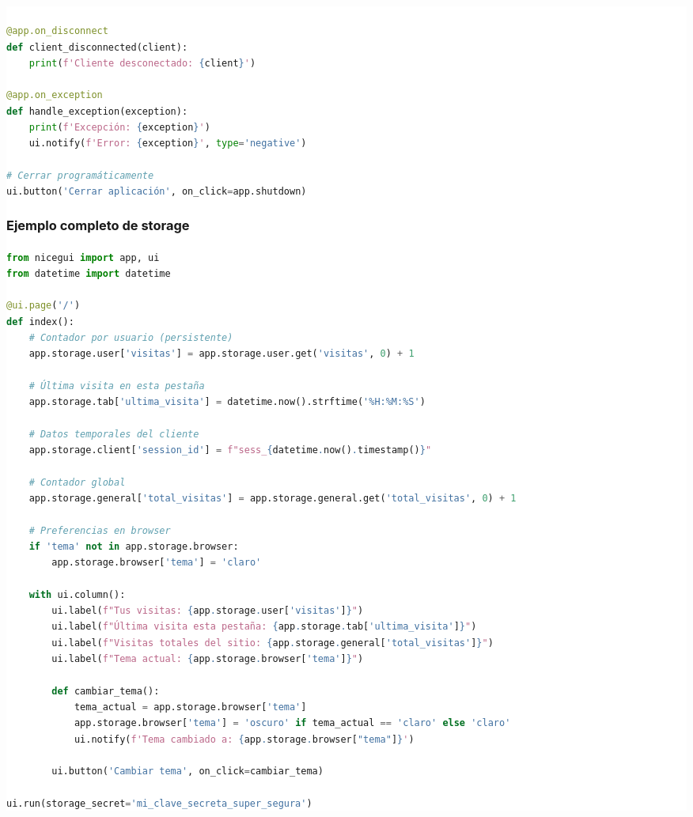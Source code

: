 ```python

@app.on_disconnect
def client_disconnected(client):
    print(f'Cliente desconectado: {client}')

@app.on_exception
def handle_exception(exception):
    print(f'Excepción: {exception}')
    ui.notify(f'Error: {exception}', type='negative')

# Cerrar programáticamente
ui.button('Cerrar aplicación', on_click=app.shutdown)
```

### **Ejemplo completo de storage**
```python
from nicegui import app, ui
from datetime import datetime

@ui.page('/')
def index():
    # Contador por usuario (persistente)
    app.storage.user['visitas'] = app.storage.user.get('visitas', 0) + 1
    
    # Última visita en esta pestaña
    app.storage.tab['ultima_visita'] = datetime.now().strftime('%H:%M:%S')
    
    # Datos temporales del cliente
    app.storage.client['session_id'] = f"sess_{datetime.now().timestamp()}"
    
    # Contador global
    app.storage.general['total_visitas'] = app.storage.general.get('total_visitas', 0) + 1
    
    # Preferencias en browser
    if 'tema' not in app.storage.browser:
        app.storage.browser['tema'] = 'claro'
    
    with ui.column():
        ui.label(f"Tus visitas: {app.storage.user['visitas']}")
        ui.label(f"Última visita esta pestaña: {app.storage.tab['ultima_visita']}")
        ui.label(f"Visitas totales del sitio: {app.storage.general['total_visitas']}")
        ui.label(f"Tema actual: {app.storage.browser['tema']}")
        
        def cambiar_tema():
            tema_actual = app.storage.browser['tema']
            app.storage.browser['tema'] = 'oscuro' if tema_actual == 'claro' else 'claro'
            ui.notify(f'Tema cambiado a: {app.storage.browser["tema"]}')
        
        ui.button('Cambiar tema', on_click=cambiar_tema)

ui.run(storage_secret='mi_clave_secreta_super_segura')
```
